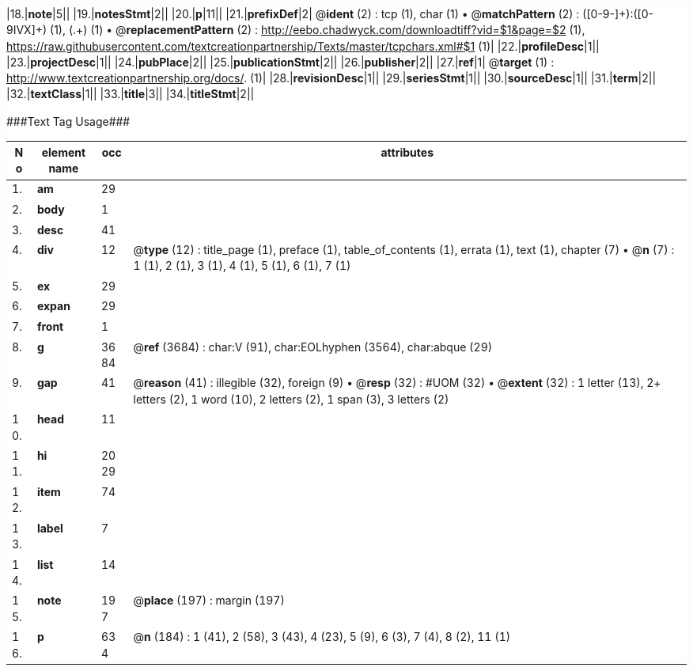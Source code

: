 |18.|__note__|5||
|19.|__notesStmt__|2||
|20.|__p__|11||
|21.|__prefixDef__|2| @__ident__ (2) : tcp (1), char (1)  •  @__matchPattern__ (2) : ([0-9\-]+):([0-9IVX]+) (1), (.+) (1)  •  @__replacementPattern__ (2) : http://eebo.chadwyck.com/downloadtiff?vid=$1&page=$2 (1), https://raw.githubusercontent.com/textcreationpartnership/Texts/master/tcpchars.xml#$1 (1)|
|22.|__profileDesc__|1||
|23.|__projectDesc__|1||
|24.|__pubPlace__|2||
|25.|__publicationStmt__|2||
|26.|__publisher__|2||
|27.|__ref__|1| @__target__ (1) : http://www.textcreationpartnership.org/docs/. (1)|
|28.|__revisionDesc__|1||
|29.|__seriesStmt__|1||
|30.|__sourceDesc__|1||
|31.|__term__|2||
|32.|__textClass__|1||
|33.|__title__|3||
|34.|__titleStmt__|2||


###Text Tag Usage###

|No|element name|occ|attributes|
|---|---|---|---|
|1.|__am__|29||
|2.|__body__|1||
|3.|__desc__|41||
|4.|__div__|12| @__type__ (12) : title_page (1), preface (1), table_of_contents (1), errata (1), text (1), chapter (7)  •  @__n__ (7) : 1 (1), 2 (1), 3 (1), 4 (1), 5 (1), 6 (1), 7 (1)|
|5.|__ex__|29||
|6.|__expan__|29||
|7.|__front__|1||
|8.|__g__|3684| @__ref__ (3684) : char:V (91), char:EOLhyphen (3564), char:abque (29)|
|9.|__gap__|41| @__reason__ (41) : illegible (32), foreign (9)  •  @__resp__ (32) : #UOM (32)  •  @__extent__ (32) : 1 letter (13), 2+ letters (2), 1 word (10), 2 letters (2), 1 span (3), 3 letters (2)|
|10.|__head__|11||
|11.|__hi__|2029||
|12.|__item__|74||
|13.|__label__|7||
|14.|__list__|14||
|15.|__note__|197| @__place__ (197) : margin (197)|
|16.|__p__|634| @__n__ (184) : 1 (41), 2 (58), 3 (43), 4 (23), 5 (9), 6 (3), 7 (4), 8 (2), 11 (1)|